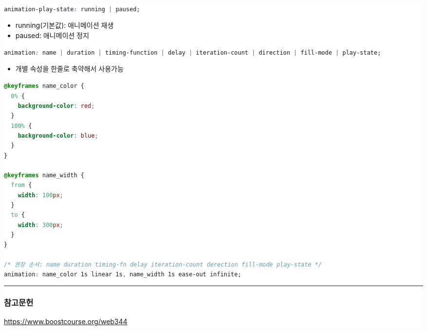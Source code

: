 

```css
animation-play-state: running | paused;
```

- running(기본값): 애니메이션 재생
- paused: 애니메이션 정지



```css
animation: name | duration | timing-function | delay | iteration-count | direction | fill-mode | play-state;
```

- 개별 속성을 한줄로 축약해서 사용가능



```css
@keyframes name_color {
  0% {
    background-color: red;
  }
  100% {
    background-color: blue;
  }
}

@keyframes name_width {
  from {
    width: 100px;
  }
  to {
    width: 300px;
  }
}

/* 권장 순서: name duration timing-fn delay iteration-count derection fill-mode play-state */
animation: name_color 1s linear 1s, name_width 1s ease-out infinite;
```

---

### 참고문헌

https://www.boostcourse.org/web344













